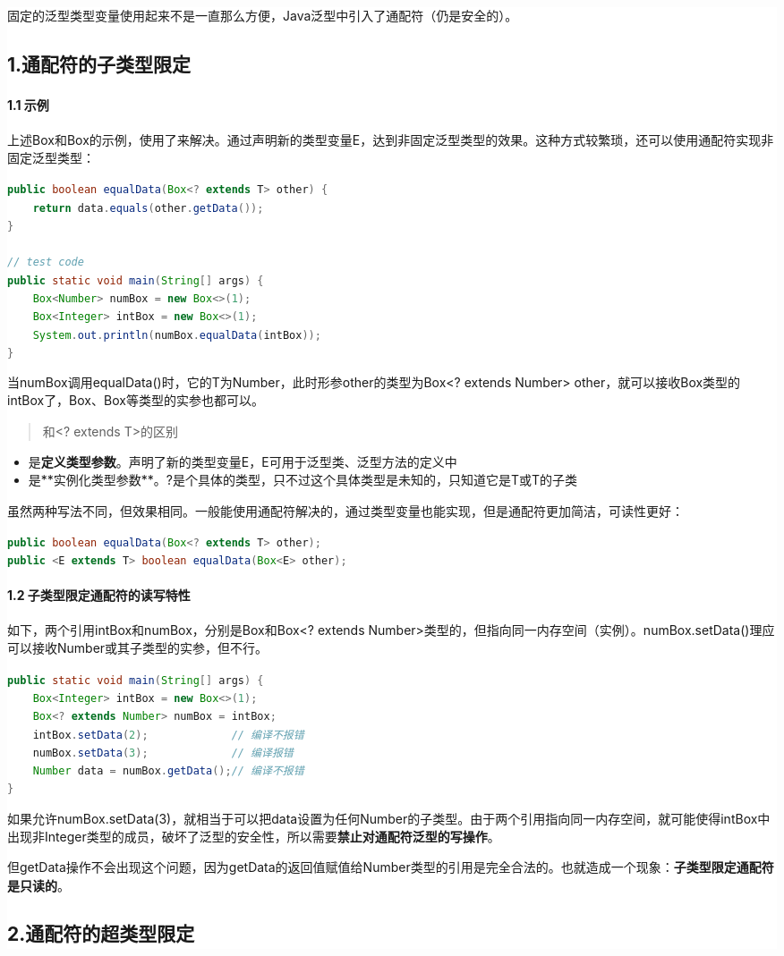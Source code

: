 固定的泛型类型变量使用起来不是一直那么方便，Java泛型中引入了通配符（仍是安全的）。

## 1.通配符的子类型限定

#### 1.1 示例

上述Box<Integer>和Box<Number>的示例，使用了<E extends T>来解决。通过声明新的类型变量E，达到非固定泛型类型的效果。这种方式较繁琐，还可以使用通配符实现非固定泛型类型：

```java
public boolean equalData(Box<? extends T> other) {
    return data.equals(other.getData());
}

// test code
public static void main(String[] args) {
    Box<Number> numBox = new Box<>(1);
    Box<Integer> intBox = new Box<>(1);
    System.out.println(numBox.equalData(intBox));
}
```

当numBox调用equalData()时，它的T为Number，此时形参other的类型为Box<? extends Number> other，就可以接收Box<Integer>类型的intBox了，Box<Double>、Box<Long>等类型的实参也都可以。

> <E extends T>和<? extends T>的区别
- <E extends T>是**定义类型参数**。声明了新的类型变量E，E可用于泛型类、泛型方法的定义中
- <? extends T>是**实例化类型参数**。?是个具体的类型，只不过这个具体类型是未知的，只知道它是T或T的子类

虽然两种写法不同，但效果相同。一般能使用通配符解决的，通过类型变量也能实现，但是通配符更加简洁，可读性更好：

```java
public boolean equalData(Box<? extends T> other);
public <E extends T> boolean equalData(Box<E> other);
```

#### 1.2 子类型限定通配符的读写特性

如下，两个引用intBox和numBox，分别是Box<Integer>和Box<? extends Number>类型的，但指向同一内存空间（实例）。numBox.setData()理应可以接收Number或其子类型的实参，但不行。

```java
public static void main(String[] args) {
    Box<Integer> intBox = new Box<>(1);
    Box<? extends Number> numBox = intBox;
    intBox.setData(2);             // 编译不报错
    numBox.setData(3);             // 编译报错
    Number data = numBox.getData();// 编译不报错
}
```

如果允许numBox.setData(3)，就相当于可以把data设置为任何Number的子类型。由于两个引用指向同一内存空间，就可能使得intBox中出现非Integer类型的成员，破坏了泛型的安全性，所以需要**禁止对通配符泛型的写操作**。

但getData操作不会出现这个问题，因为getData的返回值赋值给Number类型的引用是完全合法的。也就造成一个现象：**子类型限定通配符是只读的**。

## 2.通配符的超类型限定
